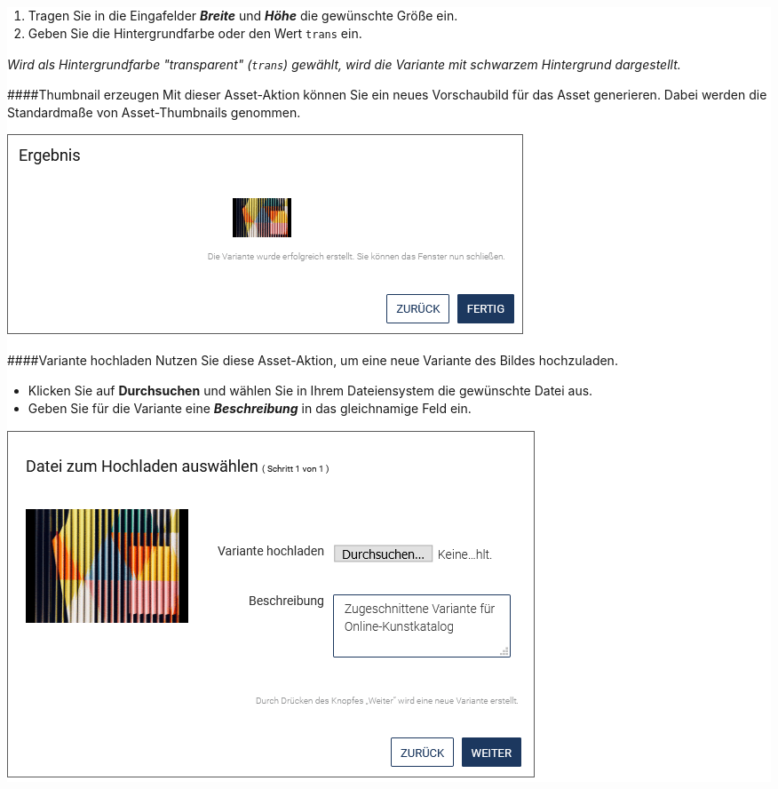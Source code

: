 1. Tragen Sie in die Eingafelder ***Breite*** und ***Höhe*** die gewünschte Größe ein.
2. Geben Sie die Hintergrundfarbe oder den Wert `trans` ein.

*Wird als Hintergrundfarbe "transparent" (`trans`) gewählt, wird die Variante mit schwarzem Hintergrund dargestellt.*


####Thumbnail erzeugen
Mit dieser Asset-Aktion können Sie ein neues Vorschaubild für das Asset generieren. Dabei werden die Standardmaße von Asset-Thumbnails genommen.


![Thumbnail-Vorschau](images/user/MAM/mam_action_thumbnail01.png)

####Variante hochladen
Nutzen Sie diese Asset-Aktion, um eine neue Variante des Bildes hochzuladen.

* Klicken Sie auf **Durchsuchen** und wählen Sie in Ihrem Dateiensystem die gewünschte Datei aus.
* Geben Sie für die Variante eine ***Beschreibung*** in das gleichnamige Feld ein.


![Thumbnail-Vorschau](images/user/MAM/asset_aktion_variante_hochladen.png)

